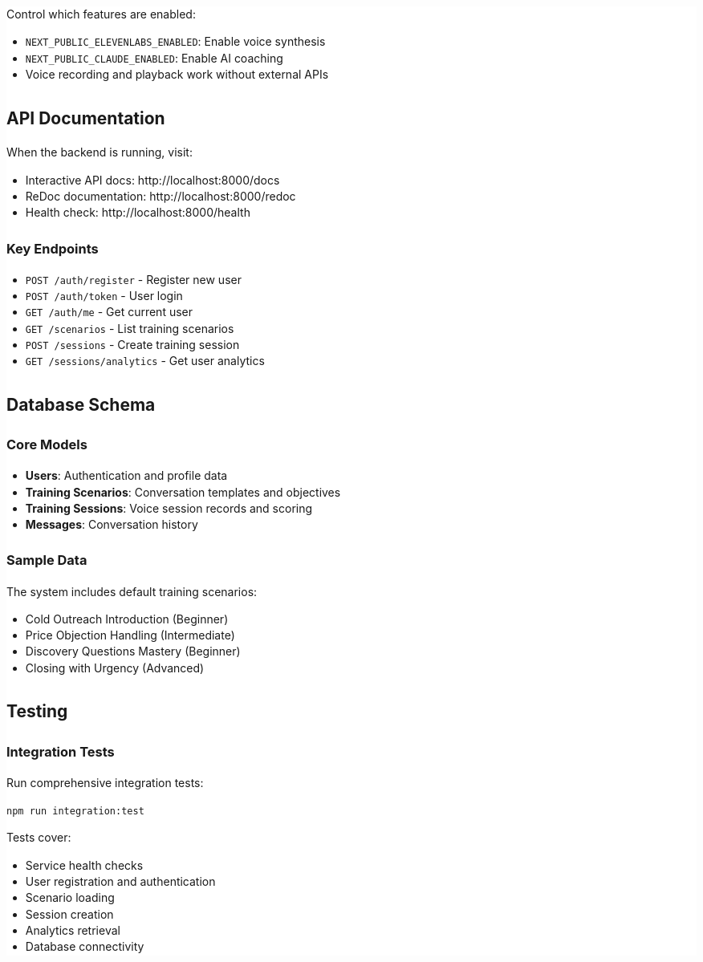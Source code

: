 Control which features are enabled:
- `NEXT_PUBLIC_ELEVENLABS_ENABLED`: Enable voice synthesis
- `NEXT_PUBLIC_CLAUDE_ENABLED`: Enable AI coaching
- Voice recording and playback work without external APIs

## API Documentation

When the backend is running, visit:
- Interactive API docs: http://localhost:8000/docs
- ReDoc documentation: http://localhost:8000/redoc
- Health check: http://localhost:8000/health

### Key Endpoints

- `POST /auth/register` - Register new user
- `POST /auth/token` - User login
- `GET /auth/me` - Get current user
- `GET /scenarios` - List training scenarios
- `POST /sessions` - Create training session
- `GET /sessions/analytics` - Get user analytics

## Database Schema

### Core Models

- **Users**: Authentication and profile data
- **Training Scenarios**: Conversation templates and objectives
- **Training Sessions**: Voice session records and scoring
- **Messages**: Conversation history

### Sample Data

The system includes default training scenarios:
- Cold Outreach Introduction (Beginner)
- Price Objection Handling (Intermediate)
- Discovery Questions Mastery (Beginner)
- Closing with Urgency (Advanced)

## Testing

### Integration Tests

Run comprehensive integration tests:
```bash
npm run integration:test
```

Tests cover:
- Service health checks
- User registration and authentication
- Scenario loading
- Session creation
- Analytics retrieval
- Database connectivity
